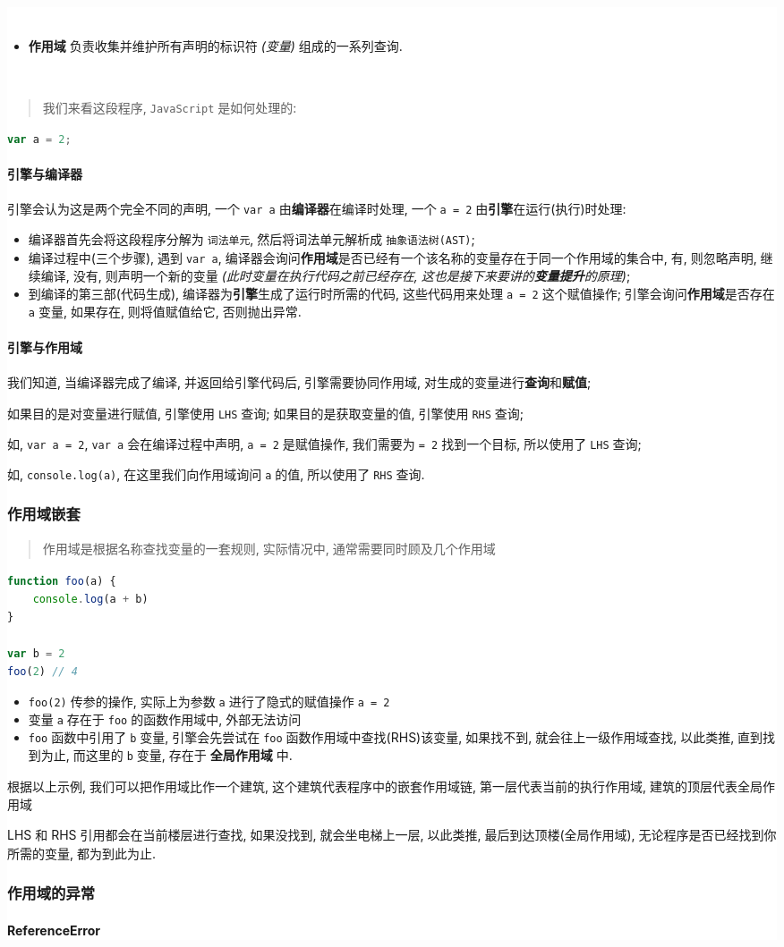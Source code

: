 <br/>

- **作用域**
负责收集并维护所有声明的标识符 *(变量)* 组成的一系列查询.

<br/>

> 我们来看这段程序, `JavaScript` 是如何处理的:

``` javascript
var a = 2;
```

#### 引擎与编译器

引擎会认为这是两个完全不同的声明, 一个 `var a` 由**编译器**在编译时处理, 一个 `a = 2` 由**引擎**在运行(执行)时处理:

- 编译器首先会将这段程序分解为 `词法单元`, 然后将词法单元解析成 `抽象语法树(AST)`;
- 编译过程中(三个步骤), 遇到 `var a`, 编译器会询问**作用域**是否已经有一个该名称的变量存在于同一个作用域的集合中, 有, 则忽略声明, 继续编译, 没有, 则声明一个新的变量 *(此时变量在执行代码之前已经存在, 这也是接下来要讲的**变量提升**的原理)*;
- 到编译的第三部(代码生成), 编译器为**引擎**生成了运行时所需的代码, 这些代码用来处理 `a = 2` 这个赋值操作; 引擎会询问**作用域**是否存在 `a` 变量, 如果存在, 则将值赋值给它, 否则抛出异常.

#### 引擎与作用域

我们知道, 当编译器完成了编译, 并返回给引擎代码后, 引擎需要协同作用域, 对生成的变量进行**查询**和**赋值**;

如果目的是对变量进行赋值, 引擎使用 `LHS` 查询;
如果目的是获取变量的值, 引擎使用 `RHS` 查询;

如, `var a = 2`, `var a` 会在编译过程中声明, `a = 2` 是赋值操作, 我们需要为 `= 2` 找到一个目标, 所以使用了 `LHS` 查询;

如, `console.log(a)`, 在这里我们向作用域询问 `a` 的值, 所以使用了 `RHS` 查询.


### 作用域嵌套
> 作用域是根据名称查找变量的一套规则, 实际情况中, 通常需要同时顾及几个作用域

``` javascript
function foo(a) {
    console.log(a + b)
}

var b = 2
foo(2) // 4
```

- `foo(2)` 传参的操作, 实际上为参数 `a` 进行了隐式的赋值操作 `a = 2`
- 变量 `a` 存在于 `foo` 的函数作用域中, 外部无法访问
- `foo` 函数中引用了 `b` 变量, 引擎会先尝试在 `foo` 函数作用域中查找(RHS)该变量, 如果找不到, 就会往上一级作用域查找, 以此类推, 直到找到为止, 而这里的 `b` 变量, 存在于 **全局作用域** 中.

根据以上示例, 我们可以把作用域比作一个建筑, 这个建筑代表程序中的嵌套作用域链, 第一层代表当前的执行作用域, 建筑的顶层代表全局作用域

LHS 和 RHS 引用都会在当前楼层进行查找, 如果没找到, 就会坐电梯上一层, 以此类推, 最后到达顶楼(全局作用域), 无论程序是否已经找到你所需的变量, 都为到此为止.

### 作用域的异常

#### ReferenceError
